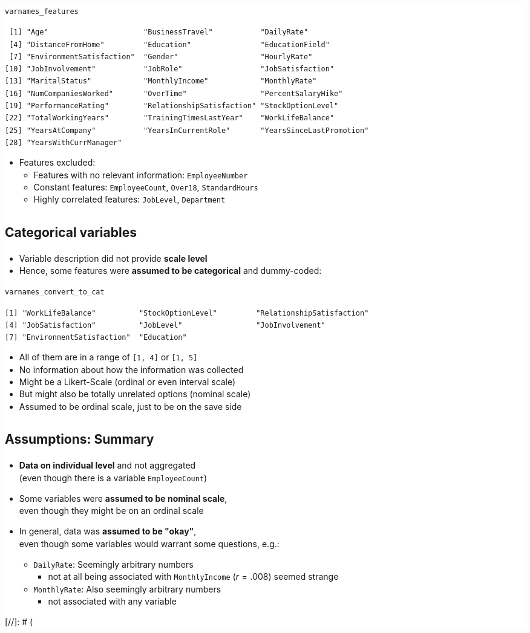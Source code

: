 ```r
varnames_features
```
```
 [1] "Age"                      "BusinessTravel"           "DailyRate"               
 [4] "DistanceFromHome"         "Education"                "EducationField"          
 [7] "EnvironmentSatisfaction"  "Gender"                   "HourlyRate"              
[10] "JobInvolvement"           "JobRole"                  "JobSatisfaction"         
[13] "MaritalStatus"            "MonthlyIncome"            "MonthlyRate"             
[16] "NumCompaniesWorked"       "OverTime"                 "PercentSalaryHike"       
[19] "PerformanceRating"        "RelationshipSatisfaction" "StockOptionLevel"        
[22] "TotalWorkingYears"        "TrainingTimesLastYear"    "WorkLifeBalance"         
[25] "YearsAtCompany"           "YearsInCurrentRole"       "YearsSinceLastPromotion" 
[28] "YearsWithCurrManager"    
```

* Features excluded:
    * Features with no relevant information: `EmployeeNumber`
    * Constant features: `EmployeeCount`, `Over18`, `StandardHours`
    * Highly correlated features: `JobLevel`, `Department`

## Categorical variables

* Variable description did not provide **scale level**
* Hence, some features were **assumed to be categorical** and dummy-coded:

```r
varnames_convert_to_cat
```
```
[1] "WorkLifeBalance"          "StockOptionLevel"         "RelationshipSatisfaction"
[4] "JobSatisfaction"          "JobLevel"                 "JobInvolvement"          
[7] "EnvironmentSatisfaction"  "Education" 
```

* All of them are in a range of `[1, 4]` or `[1, 5]`
* No information about how the information was collected
* Might be a Likert-Scale (ordinal or even interval scale)
* But might also be totally unrelated options (nominal scale)
* Assumed to be ordinal scale, just to be on the save side


## Assumptions: Summary

* **Data on individual level** and not aggregated  
  (even though there is a variable `EmployeeCount`)
* Some variables were **assumed to be nominal scale**,  
  even though they might be on an ordinal scale

* In general, data was **assumed to be "okay"**,  
  even though some variables would warrant some questions, e.g.:
    * `DailyRate`: Seemingly arbitrary numbers
        * not at all being associated with `MonthlyIncome` ($r = .008$) seemed strange
    * `MonthlyRate`: Also seemingly arbitrary numbers
        * not associated with any variable


[//]: # (